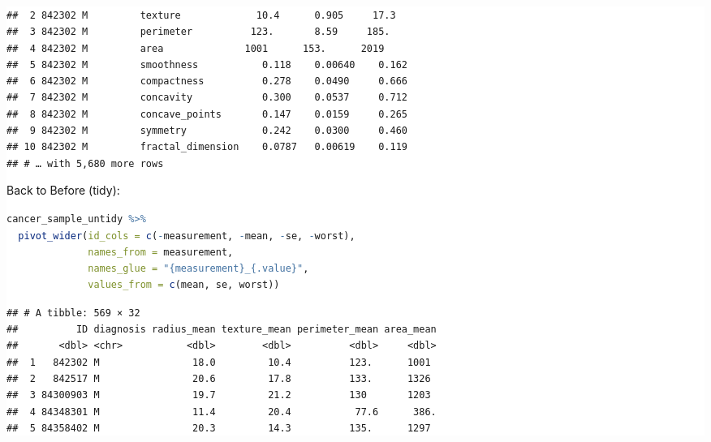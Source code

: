     ##  2 842302 M         texture             10.4      0.905     17.3  
    ##  3 842302 M         perimeter          123.       8.59     185.   
    ##  4 842302 M         area              1001      153.      2019    
    ##  5 842302 M         smoothness           0.118    0.00640    0.162
    ##  6 842302 M         compactness          0.278    0.0490     0.666
    ##  7 842302 M         concavity            0.300    0.0537     0.712
    ##  8 842302 M         concave_points       0.147    0.0159     0.265
    ##  9 842302 M         symmetry             0.242    0.0300     0.460
    ## 10 842302 M         fractal_dimension    0.0787   0.00619    0.119
    ## # … with 5,680 more rows

Back to Before (tidy):

``` r
cancer_sample_untidy %>%
  pivot_wider(id_cols = c(-measurement, -mean, -se, -worst),
              names_from = measurement,
              names_glue = "{measurement}_{.value}",
              values_from = c(mean, se, worst))
```

    ## # A tibble: 569 × 32
    ##          ID diagnosis radius_mean texture_mean perimeter_mean area_mean
    ##       <dbl> <chr>           <dbl>        <dbl>          <dbl>     <dbl>
    ##  1   842302 M                18.0         10.4          123.      1001 
    ##  2   842517 M                20.6         17.8          133.      1326 
    ##  3 84300903 M                19.7         21.2          130       1203 
    ##  4 84348301 M                11.4         20.4           77.6      386.
    ##  5 84358402 M                20.3         14.3          135.      1297 
